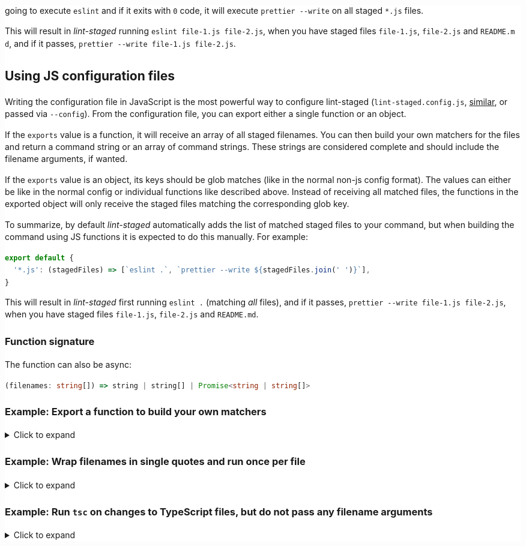 going to execute `eslint` and if it exits with `0` code, it will execute `prettier --write` on all staged `*.js` files.

This will result in _lint-staged_ running `eslint file-1.js file-2.js`, when you have staged files `file-1.js`, `file-2.js` and `README.md`, and if it passes, `prettier --write file-1.js file-2.js`.

## Using JS configuration files

Writing the configuration file in JavaScript is the most powerful way to configure lint-staged (`lint-staged.config.js`, [similar](https://github.com/okonet/lint-staged#configuration), or passed via `--config`). From the configuration file, you can export either a single function or an object.

If the `exports` value is a function, it will receive an array of all staged filenames. You can then build your own matchers for the files and return a command string or an array of command strings. These strings are considered complete and should include the filename arguments, if wanted.

If the `exports` value is an object, its keys should be glob matches (like in the normal non-js config format). The values can either be like in the normal config or individual functions like described above. Instead of receiving all matched files, the functions in the exported object will only receive the staged files matching the corresponding glob key.

To summarize, by default _lint-staged_ automatically adds the list of matched staged files to your command, but when building the command using JS functions it is expected to do this manually. For example:

```js
export default {
  '*.js': (stagedFiles) => [`eslint .`, `prettier --write ${stagedFiles.join(' ')}`],
}
```

This will result in _lint-staged_ first running `eslint .` (matching _all_ files), and if it passes, `prettier --write file-1.js file-2.js`, when you have staged files `file-1.js`, `file-2.js` and `README.md`.

### Function signature

The function can also be async:

```ts
(filenames: string[]) => string | string[] | Promise<string | string[]>
```

### Example: Export a function to build your own matchers

<details><summary>Click to expand</summary></details>

### Example: Wrap filenames in single quotes and run once per file

<details><summary>Click to expand</summary></details>

### Example: Run `tsc` on changes to TypeScript files, but do not pass any filename arguments

<details><summary>Click to expand</summary></details>
